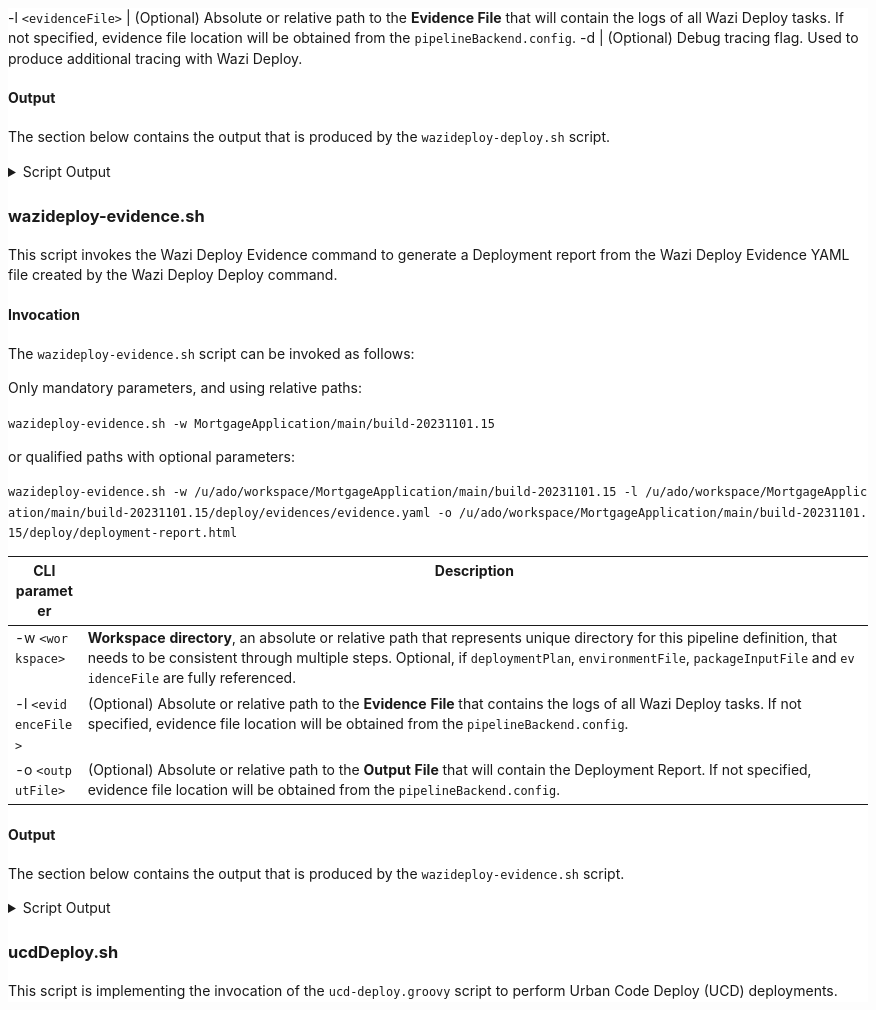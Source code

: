 -l `<evidenceFile>` | (Optional) Absolute or relative path to the **Evidence File** that will contain the logs of all Wazi Deploy tasks. If not specified, evidence file location will be obtained from the `pipelineBackend.config`.
-d | (Optional) Debug tracing flag. Used to produce additional tracing with Wazi Deploy.

#### Output

The section below contains the output that is produced by the `wazideploy-deploy.sh` script.

<details><summary>Script Output</summary></details>


### wazideploy-evidence.sh

This script invokes the Wazi Deploy Evidence command to generate a Deployment report from the Wazi Deploy Evidence YAML file created by the Wazi Deploy Deploy command.

#### Invocation

The `wazideploy-evidence.sh` script can be invoked as follows:

Only mandatory parameters, and using relative paths:
```
wazideploy-evidence.sh -w MortgageApplication/main/build-20231101.15
```
or qualified paths with optional parameters:
```
wazideploy-evidence.sh -w /u/ado/workspace/MortgageApplication/main/build-20231101.15 -l /u/ado/workspace/MortgageApplication/main/build-20231101.15/deploy/evidences/evidence.yaml -o /u/ado/workspace/MortgageApplication/main/build-20231101.15/deploy/deployment-report.html
```

CLI parameter | Description
---------- | ----------------------------------------------------------------------------------------
-w `<workspace>` | **Workspace directory**, an absolute or relative path that represents unique directory for this pipeline definition, that needs to be consistent through multiple steps. Optional, if `deploymentPlan`, `environmentFile`, `packageInputFile` and `evidenceFile` are fully referenced. 
-l `<evidenceFile>` | (Optional) Absolute or relative path to the **Evidence File** that contains the logs of all Wazi Deploy tasks. If not specified, evidence file location will be obtained from the `pipelineBackend.config`.
-o `<outputFile>` | (Optional) Absolute or relative path to the **Output File** that will contain the Deployment Report. If not specified, evidence file location will be obtained from the `pipelineBackend.config`.

#### Output

The section below contains the output that is produced by the `wazideploy-evidence.sh` script.

<details><summary>Script Output</summary></details>

### ucdDeploy.sh

This script is implementing the invocation of the `ucd-deploy.groovy` script to perform Urban Code Deploy (UCD) deployments.
